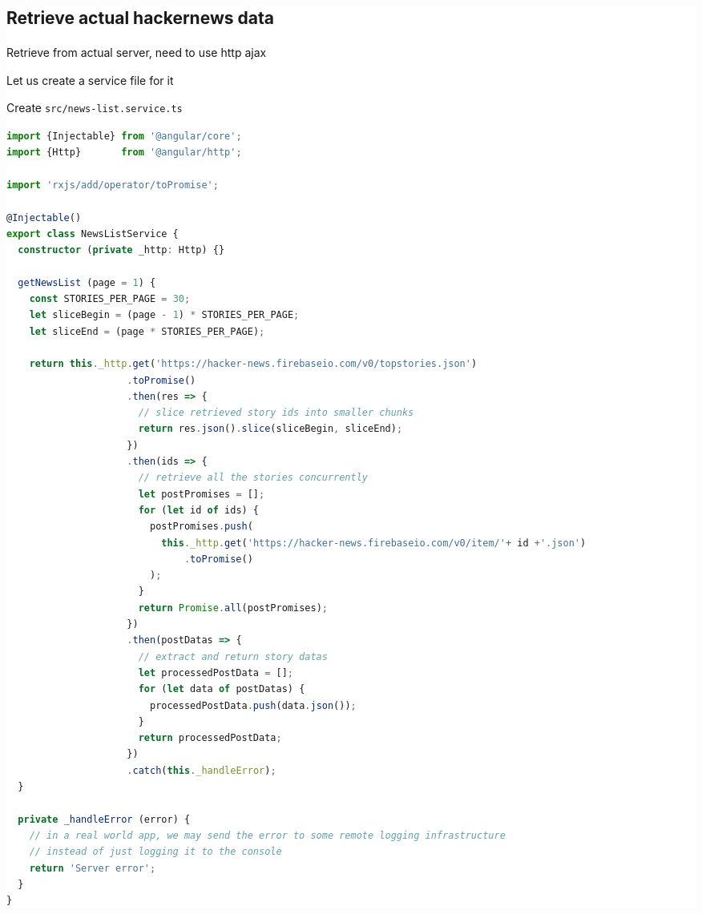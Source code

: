 <a name="retrieve-data"></a>
## Retrieve actual hackernews data
Retrieve from actual server, need to use http ajax

Let us create a service file for it

Create `src/news-list.service.ts`
```typescript
import {Injectable} from '@angular/core';
import {Http}       from '@angular/http';

import 'rxjs/add/operator/toPromise';

@Injectable()
export class NewsListService {
  constructor (private _http: Http) {}

  getNewsList (page = 1) {
    const STORIES_PER_PAGE = 30;
    let sliceBegin = (page - 1) * STORIES_PER_PAGE;
    let sliceEnd = (page * STORIES_PER_PAGE);

    return this._http.get('https://hacker-news.firebaseio.com/v0/topstories.json')
                     .toPromise()
                     .then(res => {
                       // slice retrieved story ids into smaller chunks
                       return res.json().slice(sliceBegin, sliceEnd);
                     })
                     .then(ids => {
                       // retrieve all the stories concurrently
                       let postPromises = [];
                       for (let id of ids) {
                         postPromises.push(
                           this._http.get('https://hacker-news.firebaseio.com/v0/item/'+ id +'.json')
                               .toPromise()
                         );
                       }
                       return Promise.all(postPromises);
                     })
                     .then(postDatas => {
                       // extract and return story datas
                       let processedPostData = [];
                       for (let data of postDatas) {
                         processedPostData.push(data.json());
                       }
                       return processedPostData;
                     })
                     .catch(this._handleError);
  }

  private _handleError (error) {
    // in a real world app, we may send the error to some remote logging infrastructure
    // instead of just logging it to the console
    return 'Server error';
  }
}
```

